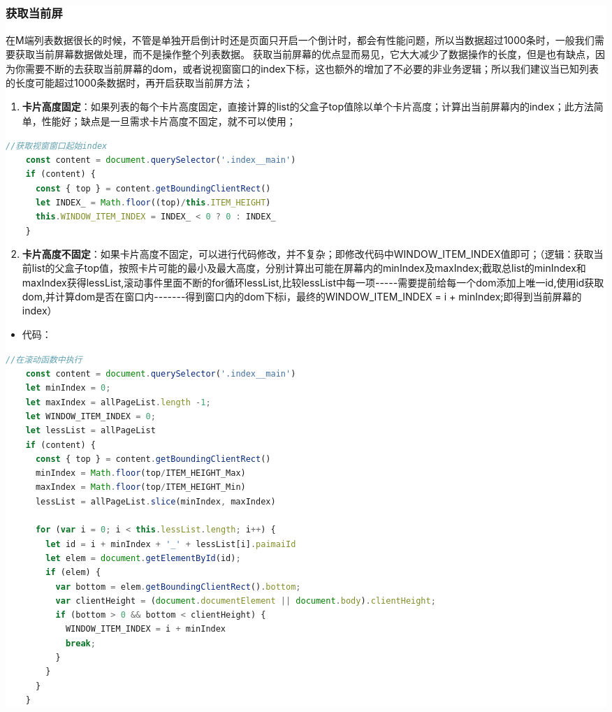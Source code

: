 
### 获取当前屏

在M端列表数据很长的时候，不管是单独开启倒计时还是页面只开启一个倒计时，都会有性能问题，所以当数据超过1000条时，一般我们需要获取当前屏幕数据做处理，而不是操作整个列表数据。
获取当前屏幕的优点显而易见，它大大减少了数据操作的长度，但是也有缺点，因为你需要不断的去获取当前屏幕的dom，或者说视窗窗口的index下标，这也额外的增加了不必要的非业务逻辑；所以我们建议当已知列表的长度可能超过1000条数据时，再开启获取当前屏方法；

1. **卡片高度固定**：如果列表的每个卡片高度固定，直接计算的list的父盒子top值除以单个卡片高度；计算出当前屏幕内的index；此方法简单，性能好；缺点是一旦需求卡片高度不固定，就不可以使用；

```js
//获取视窗窗口起始index
    const content = document.querySelector('.index__main')
    if (content) {
      const { top } = content.getBoundingClientRect()
      let INDEX_ = Math.floor((top)/this.ITEM_HEIGHT)
      this.WINDOW_ITEM_INDEX = INDEX_ < 0 ? 0 : INDEX_
    }
```


2. **卡片高度不固定**：如果卡片高度不固定，可以进行代码修改，并不复杂；即修改代码中WINDOW_ITEM_INDEX值即可；（逻辑：获取当前list的父盒子top值，按照卡片可能的最小及最大高度，分别计算出可能在屏幕内的minIndex及maxIndex;截取总list的minIndex和maxIndex获得lessList,滚动事件里面不断的for循环lessList,比较lessList中每一项-----需要提前给每一个dom添加上唯一id,使用id获取dom,并计算dom是否在窗口内-------得到窗口内的dom下标i，最终的WINDOW_ITEM_INDEX = i + minIndex;即得到当前屏幕的index）
- 代码：
```js
//在滚动函数中执行
    const content = document.querySelector('.index__main')
    let minIndex = 0;
    let maxIndex = allPageList.length -1;
    let WINDOW_ITEM_INDEX = 0;
    let lessList = allPageList
    if (content) {
      const { top } = content.getBoundingClientRect()
      minIndex = Math.floor(top/ITEM_HEIGHT_Max)
      maxIndex = Math.floor(top/ITEM_HEIGHT_Min)
      lessList = allPageList.slice(minIndex, maxIndex)
    
      for (var i = 0; i < this.lessList.length; i++) {
        let id = i + minIndex + '_' + lessList[i].paimaiId
        let elem = document.getElementById(id);
        if (elem) {
          var bottom = elem.getBoundingClientRect().bottom;
          var clientHeight = (document.documentElement || document.body).clientHeight;
          if (bottom > 0 && bottom < clientHeight) {
            WINDOW_ITEM_INDEX = i + minIndex
            break;
          }
        }
      }
    }
```
